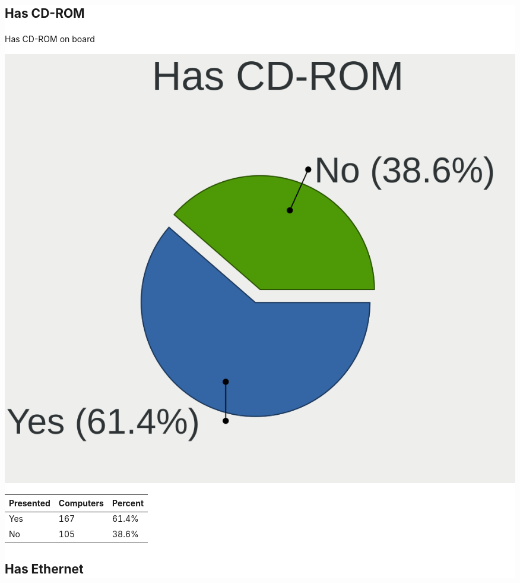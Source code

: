 Has CD-ROM
----------

Has CD-ROM on board

![Has CD-ROM](./All/images/pie_chart/node_has_cdrom.svg)


| Presented | Computers | Percent |
|-----------|-----------|---------|
| Yes       | 167       | 61.4%   |
| No        | 105       | 38.6%   |

Has Ethernet
------------
